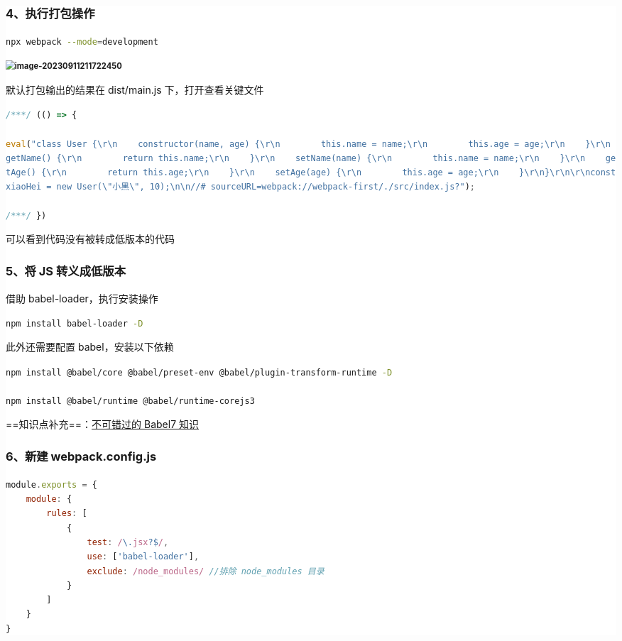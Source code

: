

### 4、执行打包操作

```bash
npx webpack --mode=development
```

**<img src="https://raw.githubusercontent.com/Francis-cell/Picture/main/image-20230911211722450.png" alt="image-20230911211722450" style="zoom:80%;" />**

默认打包输出的结果在 dist/main.js 下，打开查看关键文件

```js
/***/ (() => {

eval("class User {\r\n    constructor(name, age) {\r\n        this.name = name;\r\n        this.age = age;\r\n    }\r\n    getName() {\r\n        return this.name;\r\n    }\r\n    setName(name) {\r\n        this.name = name;\r\n    }\r\n    getAge() {\r\n        return this.age;\r\n    }\r\n    setAge(age) {\r\n        this.age = age;\r\n    }\r\n}\r\n\r\nconst xiaoHei = new User(\"小黑\", 10);\n\n//# sourceURL=webpack://webpack-first/./src/index.js?");

/***/ })
```

可以看到代码没有被转成低版本的代码



### 5、将 JS 转义成低版本

借助 babel-loader，执行安装操作

```bash
npm install babel-loader -D
```

此外还需要配置 babel，安装以下依赖

```bash
npm install @babel/core @babel/preset-env @babel/plugin-transform-runtime -D

npm install @babel/runtime @babel/runtime-corejs3
```



==知识点补充==：[不可错过的 Babel7 知识](https://juejin.cn/post/6844904008679686152)



### 6、新建 webpack.config.js

```js
module.exports = {
    module: {
        rules: [
            {
                test: /\.jsx?$/,
                use: ['babel-loader'],
                exclude: /node_modules/ //排除 node_modules 目录
            }
        ]
    }
}
```
